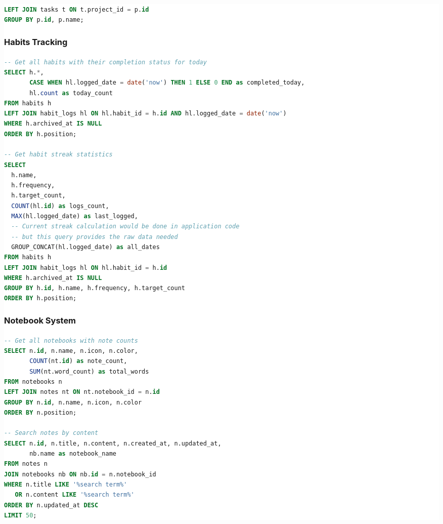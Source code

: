 ```sql
LEFT JOIN tasks t ON t.project_id = p.id
GROUP BY p.id, p.name;
```

### Habits Tracking

```sql
-- Get all habits with their completion status for today
SELECT h.*, 
       CASE WHEN hl.logged_date = date('now') THEN 1 ELSE 0 END as completed_today,
       hl.count as today_count
FROM habits h
LEFT JOIN habit_logs hl ON hl.habit_id = h.id AND hl.logged_date = date('now')
WHERE h.archived_at IS NULL
ORDER BY h.position;

-- Get habit streak statistics
SELECT 
  h.name,
  h.frequency,
  h.target_count,
  COUNT(hl.id) as logs_count,
  MAX(hl.logged_date) as last_logged,
  -- Current streak calculation would be done in application code
  -- but this query provides the raw data needed
  GROUP_CONCAT(hl.logged_date) as all_dates
FROM habits h
LEFT JOIN habit_logs hl ON hl.habit_id = h.id
WHERE h.archived_at IS NULL
GROUP BY h.id, h.name, h.frequency, h.target_count
ORDER BY h.position;
```

### Notebook System

```sql
-- Get all notebooks with note counts
SELECT n.id, n.name, n.icon, n.color,
       COUNT(nt.id) as note_count,
       SUM(nt.word_count) as total_words
FROM notebooks n
LEFT JOIN notes nt ON nt.notebook_id = n.id
GROUP BY n.id, n.name, n.icon, n.color
ORDER BY n.position;

-- Search notes by content
SELECT n.id, n.title, n.content, n.created_at, n.updated_at,
       nb.name as notebook_name
FROM notes n
JOIN notebooks nb ON nb.id = n.notebook_id
WHERE n.title LIKE '%search term%' 
   OR n.content LIKE '%search term%'
ORDER BY n.updated_at DESC
LIMIT 50;
```
